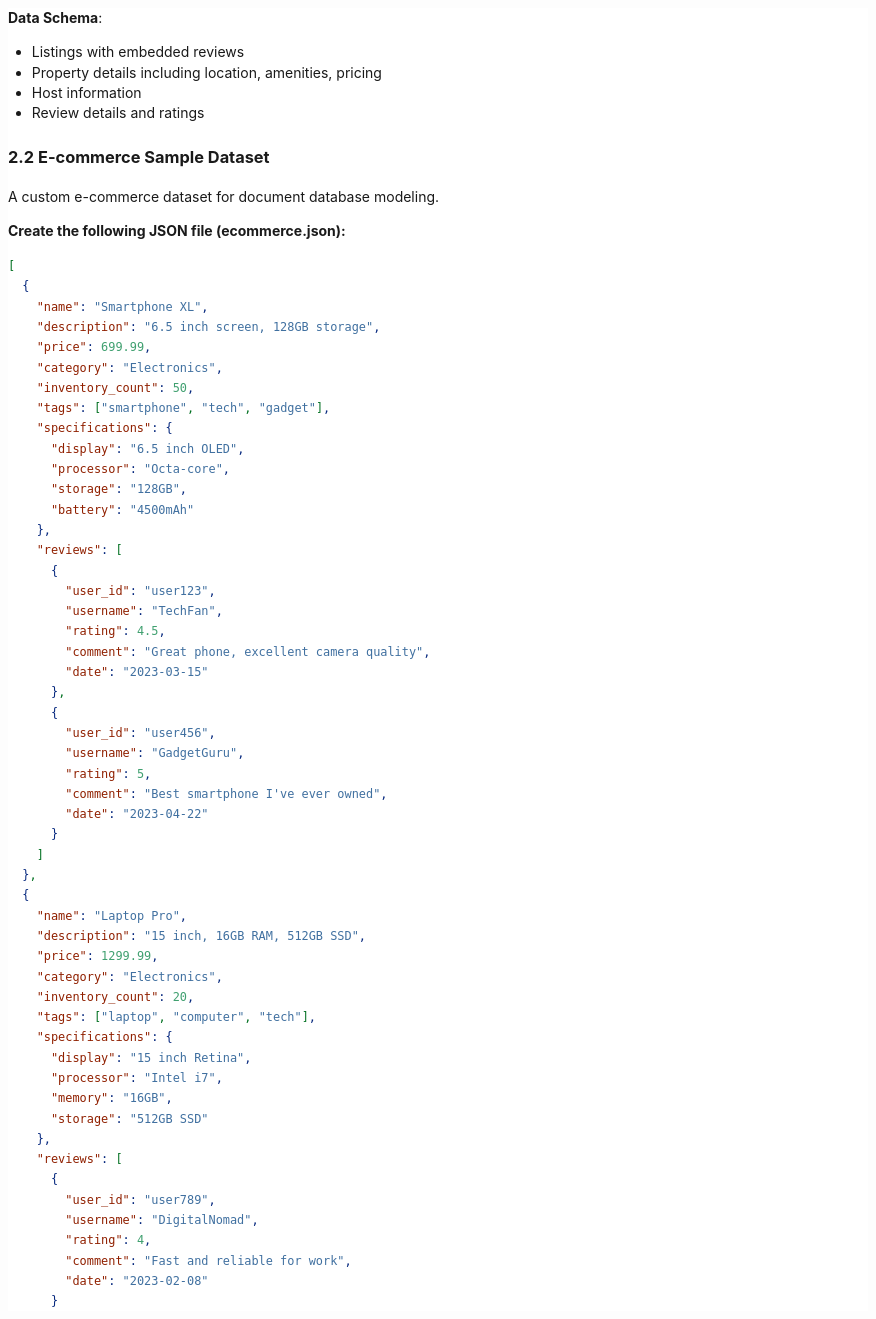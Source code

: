 **Data Schema**:
- Listings with embedded reviews
- Property details including location, amenities, pricing
- Host information
- Review details and ratings

### 2.2 E-commerce Sample Dataset

A custom e-commerce dataset for document database modeling.

**Create the following JSON file (ecommerce.json):**
```json
[
  {
    "name": "Smartphone XL",
    "description": "6.5 inch screen, 128GB storage",
    "price": 699.99,
    "category": "Electronics",
    "inventory_count": 50,
    "tags": ["smartphone", "tech", "gadget"],
    "specifications": {
      "display": "6.5 inch OLED",
      "processor": "Octa-core",
      "storage": "128GB",
      "battery": "4500mAh"
    },
    "reviews": [
      {
        "user_id": "user123",
        "username": "TechFan",
        "rating": 4.5,
        "comment": "Great phone, excellent camera quality",
        "date": "2023-03-15"
      },
      {
        "user_id": "user456",
        "username": "GadgetGuru",
        "rating": 5,
        "comment": "Best smartphone I've ever owned",
        "date": "2023-04-22"
      }
    ]
  },
  {
    "name": "Laptop Pro",
    "description": "15 inch, 16GB RAM, 512GB SSD",
    "price": 1299.99,
    "category": "Electronics",
    "inventory_count": 20,
    "tags": ["laptop", "computer", "tech"],
    "specifications": {
      "display": "15 inch Retina",
      "processor": "Intel i7",
      "memory": "16GB",
      "storage": "512GB SSD"
    },
    "reviews": [
      {
        "user_id": "user789",
        "username": "DigitalNomad",
        "rating": 4,
        "comment": "Fast and reliable for work",
        "date": "2023-02-08"
      }
```